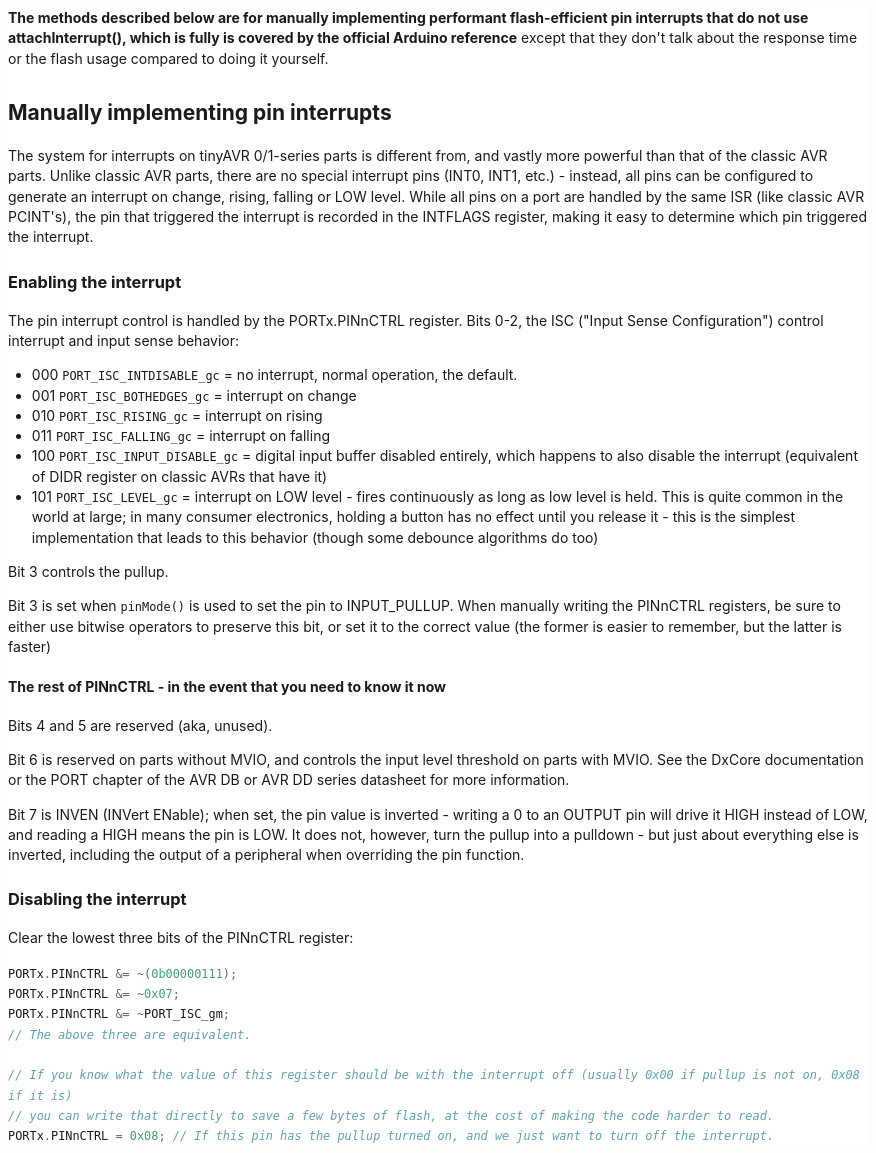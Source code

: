 **The methods described below are for manually implementing performant flash-efficient pin interrupts that do not use attachInterrupt(), which is fully is covered by the official Arduino reference** except that they don't talk about the response time or the flash usage compared to doing it yourself.

## Manually implementing pin interrupts
The system for interrupts on tinyAVR 0/1-series parts is different from, and vastly more powerful than that of the classic AVR parts. Unlike classic AVR parts, there are no special interrupt pins (INT0, INT1, etc.) - instead, all pins can be configured to generate an interrupt on change, rising, falling or LOW level. While all pins on a port are handled by the same ISR (like classic AVR PCINT's), the pin that triggered the interrupt is recorded in the INTFLAGS register, making it easy to determine which pin triggered the interrupt.

### Enabling the interrupt
The pin interrupt control is handled by the PORTx.PINnCTRL register.
Bits 0-2, the ISC ("Input Sense Configuration") control interrupt and input sense behavior:

* 000 `PORT_ISC_INTDISABLE_gc` = no interrupt, normal operation, the default.
* 001 `PORT_ISC_BOTHEDGES_gc` = interrupt on change
* 010 `PORT_ISC_RISING_gc` = interrupt on rising
* 011 `PORT_ISC_FALLING_gc` = interrupt on falling
* 100 `PORT_ISC_INPUT_DISABLE_gc` = digital input buffer disabled entirely, which happens to also disable the interrupt (equivalent of DIDR register on classic AVRs that have it)
* 101 `PORT_ISC_LEVEL_gc` = interrupt on LOW level - fires continuously as long as low level is held. This is quite common in the world at large; in many consumer electronics, holding a button has no effect until you release it - this is the simplest implementation that leads to this behavior (though some debounce algorithms do too)

Bit 3 controls the pullup.

Bit 3 is set when `pinMode()` is used to set the pin to INPUT_PULLUP. When manually writing the PINnCTRL registers, be sure to either use bitwise operators to preserve this bit, or set it to the correct value (the former is easier to remember, but the latter is faster)

#### The rest of PINnCTRL - in the event that you need to know it now

Bits 4 and 5 are reserved (aka, unused).

Bit 6 is reserved on parts without MVIO, and controls the input level threshold on parts with MVIO. See the DxCore documentation or the PORT chapter of the AVR DB or AVR DD series datasheet for more information.

Bit 7 is INVEN (INVert ENable); when set, the pin value is inverted - writing a 0 to an OUTPUT pin will drive it HIGH instead of LOW, and reading a HIGH means the pin is LOW. It does not, however, turn the pullup into a pulldown - but just about everything else is inverted, including the output of a peripheral when overriding the pin function.

### Disabling the interrupt
Clear the lowest three bits of the PINnCTRL register:

```cpp
PORTx.PINnCTRL &= ~(0b00000111);
PORTx.PINnCTRL &= ~0x07;
PORTx.PINnCTRL &= ~PORT_ISC_gm;
// The above three are equivalent.

// If you know what the value of this register should be with the interrupt off (usually 0x00 if pullup is not on, 0x08 if it is)
// you can write that directly to save a few bytes of flash, at the cost of making the code harder to read.
PORTx.PINnCTRL = 0x08; // If this pin has the pullup turned on, and we just want to turn off the interrupt.
```
